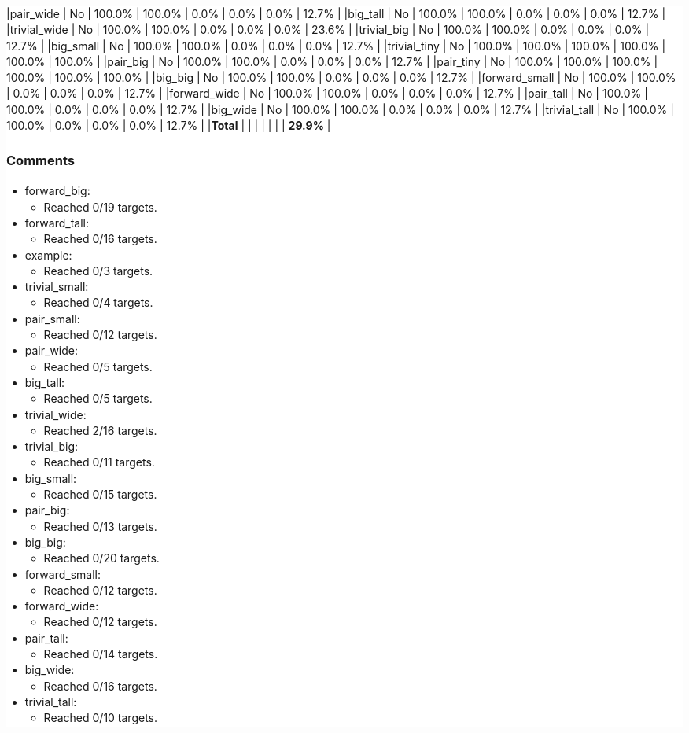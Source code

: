 |pair_wide           |          No |      100.0% |      100.0% |        0.0% |        0.0% |        0.0% |       12.7% |
|big_tall            |          No |      100.0% |      100.0% |        0.0% |        0.0% |        0.0% |       12.7% |
|trivial_wide        |          No |      100.0% |      100.0% |        0.0% |        0.0% |        0.0% |       23.6% |
|trivial_big         |          No |      100.0% |      100.0% |        0.0% |        0.0% |        0.0% |       12.7% |
|big_small           |          No |      100.0% |      100.0% |        0.0% |        0.0% |        0.0% |       12.7% |
|trivial_tiny        |          No |      100.0% |      100.0% |      100.0% |      100.0% |      100.0% |      100.0% |
|pair_big            |          No |      100.0% |      100.0% |        0.0% |        0.0% |        0.0% |       12.7% |
|pair_tiny           |          No |      100.0% |      100.0% |      100.0% |      100.0% |      100.0% |      100.0% |
|big_big             |          No |      100.0% |      100.0% |        0.0% |        0.0% |        0.0% |       12.7% |
|forward_small       |          No |      100.0% |      100.0% |        0.0% |        0.0% |        0.0% |       12.7% |
|forward_wide        |          No |      100.0% |      100.0% |        0.0% |        0.0% |        0.0% |       12.7% |
|pair_tall           |          No |      100.0% |      100.0% |        0.0% |        0.0% |        0.0% |       12.7% |
|big_wide            |          No |      100.0% |      100.0% |        0.0% |        0.0% |        0.0% |       12.7% |
|trivial_tall        |          No |      100.0% |      100.0% |        0.0% |        0.0% |        0.0% |       12.7% |
|**Total**           |             |             |             |             |             |             |   **29.9%** |
### Comments

 - forward_big:
	 - Reached 0/19 targets.
 - forward_tall:
	 - Reached 0/16 targets.
 - example:
	 - Reached 0/3 targets.
 - trivial_small:
	 - Reached 0/4 targets.
 - pair_small:
	 - Reached 0/12 targets.
 - pair_wide:
	 - Reached 0/5 targets.
 - big_tall:
	 - Reached 0/5 targets.
 - trivial_wide:
	 - Reached 2/16 targets.
 - trivial_big:
	 - Reached 0/11 targets.
 - big_small:
	 - Reached 0/15 targets.
 - pair_big:
	 - Reached 0/13 targets.
 - big_big:
	 - Reached 0/20 targets.
 - forward_small:
	 - Reached 0/12 targets.
 - forward_wide:
	 - Reached 0/12 targets.
 - pair_tall:
	 - Reached 0/14 targets.
 - big_wide:
	 - Reached 0/16 targets.
 - trivial_tall:
	 - Reached 0/10 targets.
